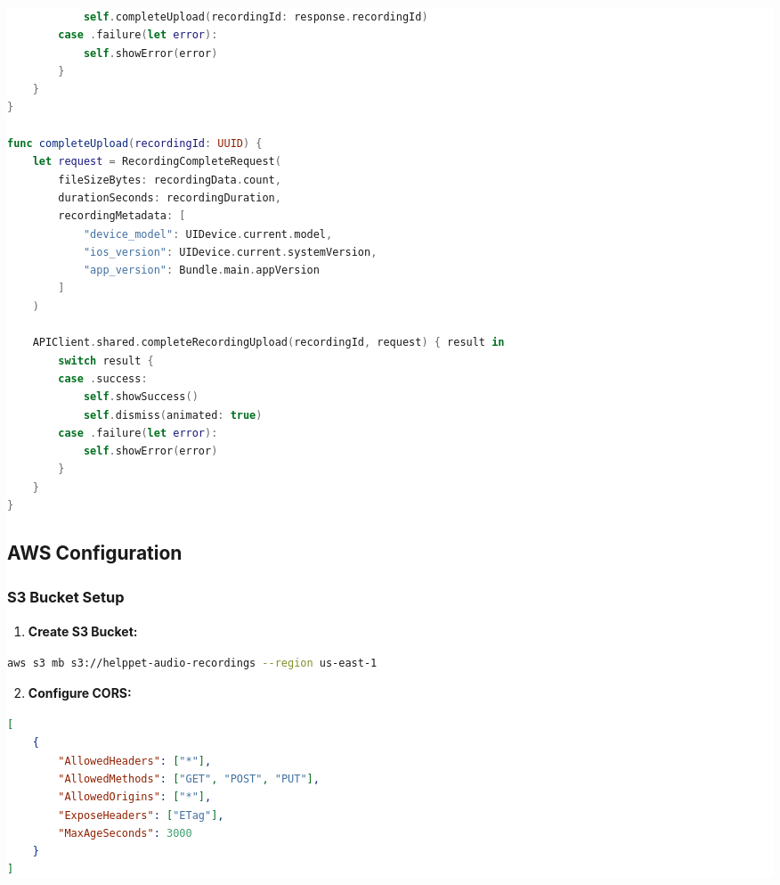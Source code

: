 ```swift
            self.completeUpload(recordingId: response.recordingId)
        case .failure(let error):
            self.showError(error)
        }
    }
}

func completeUpload(recordingId: UUID) {
    let request = RecordingCompleteRequest(
        fileSizeBytes: recordingData.count,
        durationSeconds: recordingDuration,
        recordingMetadata: [
            "device_model": UIDevice.current.model,
            "ios_version": UIDevice.current.systemVersion,
            "app_version": Bundle.main.appVersion
        ]
    )
    
    APIClient.shared.completeRecordingUpload(recordingId, request) { result in
        switch result {
        case .success:
            self.showSuccess()
            self.dismiss(animated: true)
        case .failure(let error):
            self.showError(error)
        }
    }
}
```

## AWS Configuration

### S3 Bucket Setup

1. **Create S3 Bucket:**
```bash
aws s3 mb s3://helppet-audio-recordings --region us-east-1
```

2. **Configure CORS:**
```json
[
    {
        "AllowedHeaders": ["*"],
        "AllowedMethods": ["GET", "POST", "PUT"],
        "AllowedOrigins": ["*"],
        "ExposeHeaders": ["ETag"],
        "MaxAgeSeconds": 3000
    }
]
```
